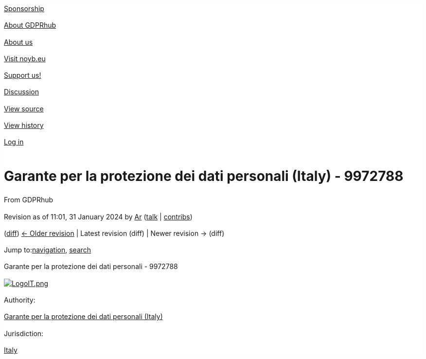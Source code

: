 [Sponsorship](/index.php?title=GDPRhub_Sponsorship)

[About GDPRhub](#)

[About us](/index.php?title=About_GDPRhub)

[Visit noyb.eu](https://www.noyb.eu)

[Support us!](https://www.noyb.eu/support)

[](# "Page tools")

[Discussion](/index.php?title=Talk:Garante_per_la_protezione_dei_dati_personali_\(Italy\)_-_9972788&action=edit&redlink=1 "Discussion about the content page (page does not exist) [t]")

[View source](/index.php?title=Garante_per_la_protezione_dei_dati_personali_\(Italy\)_-_9972788&action=edit "This page is protected.
You can view its source [e]")

[View history](/index.php?title=Garante_per_la_protezione_dei_dati_personali_\(Italy\)_-_9972788&action=history "Past revisions of this page [h]")

[](# "You are not logged in.")

[Log in](/index.php?title=Special:UserLogin&returnto=Garante+per+la+protezione+dei+dati+personali+%28Italy%29+-+9972788&returntoquery=oldid%3D39563 "You are encouraged to log in; however, it is not mandatory [o]")

# Garante per la protezione dei dati personali (Italy) - 9972788

From GDPRhub

Revision as of 11:01, 31 January 2024 by [Ar](/index.php?title=User:Ar&action=edit&redlink=1 "User:Ar (page does not exist)") ([talk](/index.php?title=User_talk:Ar&action=edit&redlink=1 "User talk:Ar (page does not exist)") | [contribs](/index.php?title=Special:Contributions/Ar "Special:Contributions/Ar"))

([diff](/index.php?title=Garante_per_la_protezione_dei_dati_personali_\(Italy\)_-_9972788&diff=prev&oldid=39563 "Garante per la protezione dei dati personali (Italy) - 9972788")) [← Older revision](/index.php?title=Garante_per_la_protezione_dei_dati_personali_\(Italy\)_-_9972788&direction=prev&oldid=39563 "Garante per la protezione dei dati personali (Italy) - 9972788") | Latest revision (diff) | Newer revision → (diff)

Jump to:[navigation](#mw-navigation), [search](#p-search)

Garante per la protezione dei dati personali - 9972788

[![LogoIT.png](/images/thumb/e/ec/LogoIT.png/250px-LogoIT.png)](/index.php?title=File:LogoIT.png)

Authority:

[Garante per la protezione dei dati personali (Italy)](/index.php?title=Garante_per_la_protezione_dei_dati_personali_\(Italy\) "Garante per la protezione dei dati personali (Italy)")

Jurisdiction:

[Italy](/index.php?title=Category:Italy "Category:Italy")
